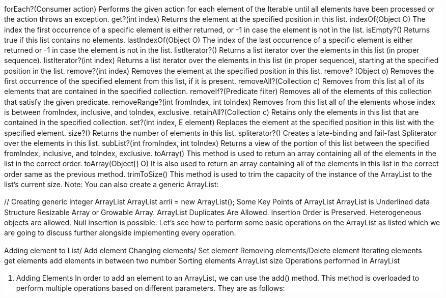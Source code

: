 forEach?(Consumer<? super E> action)	Performs the given action for each element of the Iterable until all elements have been processed or the action throws an exception.
get?(int index)	Returns the element at the specified position in this list.
indexOf(Object O)	The index the first occurrence of a specific element is either returned, or -1 in case the element is not in the list.
isEmpty?()	Returns true if this list contains no elements.
lastIndexOf(Object O)	The index of the last occurrence of a specific element is either returned or -1 in case the element is not in the list.
listIterator?()	Returns a list iterator over the elements in this list (in proper sequence).
listIterator?(int index)	Returns a list iterator over the elements in this list (in proper sequence), starting at the specified position in the list.
remove?(int index)	Removes the element at the specified position in this list.
remove? (Object o)	Removes the first occurrence of the specified element from this list, if it is present.
removeAll?(Collection c)	Removes from this list all of its elements that are contained in the specified collection.
removeIf?(Predicate filter)	Removes all of the elements of this collection that satisfy the given predicate.
removeRange?(int fromIndex, int toIndex)	Removes from this list all of the elements whose index is between fromIndex, inclusive, and toIndex, exclusive.
retainAll?(Collection<?> c)	Retains only the elements in this list that are contained in the specified collection.
set?(int index, E element)	Replaces the element at the specified position in this list with the specified element.
size?()	Returns the number of elements in this list.
spliterator?()	Creates a late-binding and fail-fast Spliterator over the elements in this list.
subList?(int fromIndex, int toIndex)	Returns a view of the portion of this list between the specified fromIndex, inclusive, and toIndex, exclusive.
toArray()	This method is used to return an array containing all of the elements in the list in the correct order.
toArray(Object[] O)	It is also used to return an array containing all of the elements in this list in the correct order same as the previous method.
trimToSize()	This method is used to trim the capacity of the instance of the ArrayList to the list’s current size.
Note: You can also create a generic ArrayList:

// Creating generic integer ArrayList
ArrayList<Integer> arrli = new ArrayList<Integer>();
 Some Key Points of ArrayList
 ArrayList is Underlined data Structure Resizable Array or Growable Array.
ArrayList Duplicates Are Allowed.
Insertion Order is Preserved.
Heterogeneous objects are allowed.
Null insertion is possible.
Let’s see how to perform some basic operations on the ArrayList as listed which we are going to discuss further alongside implementing every operation.

Adding element to List/ Add element
Changing elements/ Set element
Removing elements/Delete element 
Iterating elements   
get elements
add elements in between two number
Sorting elements
ArrayList size
Operations performed in ArrayList
1. Adding Elements
In order to add an element to an ArrayList, we can use the add() method. This method is overloaded to perform multiple operations based on different parameters. They are as follows:  
